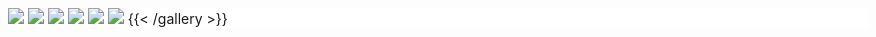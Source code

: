 <img src="https://ai-paper-reviewer.com/2501.03916/14.png" class="grid-w50 md:grid-w33 xl:grid-w25" />
<img src="https://ai-paper-reviewer.com/2501.03916/15.png" class="grid-w50 md:grid-w33 xl:grid-w25" />
<img src="https://ai-paper-reviewer.com/2501.03916/16.png" class="grid-w50 md:grid-w33 xl:grid-w25" />
<img src="https://ai-paper-reviewer.com/2501.03916/17.png" class="grid-w50 md:grid-w33 xl:grid-w25" />
<img src="https://ai-paper-reviewer.com/2501.03916/18.png" class="grid-w50 md:grid-w33 xl:grid-w25" />
<img src="https://ai-paper-reviewer.com/2501.03916/19.png" class="grid-w50 md:grid-w33 xl:grid-w25" />
{{< /gallery >}}